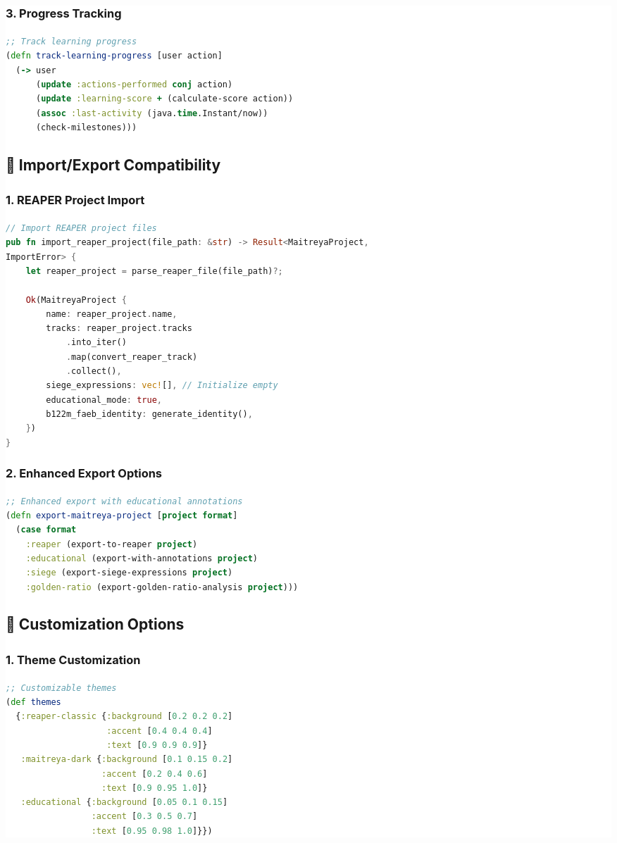 ### 3. Progress Tracking
```clojure
;; Track learning progress
(defn track-learning-progress [user action]
  (-> user
      (update :actions-performed conj action)
      (update :learning-score + (calculate-score action))
      (assoc :last-activity (java.time.Instant/now))
      (check-milestones)))
```

## 🔄 Import/Export Compatibility

### 1. REAPER Project Import
```rust
// Import REAPER project files
pub fn import_reaper_project(file_path: &str) -> Result<MaitreyaProject,
ImportError> {
    let reaper_project = parse_reaper_file(file_path)?;
    
    Ok(MaitreyaProject {
        name: reaper_project.name,
        tracks: reaper_project.tracks
            .into_iter()
            .map(convert_reaper_track)
            .collect(),
        siege_expressions: vec![], // Initialize empty
        educational_mode: true,
        b122m_faeb_identity: generate_identity(),
    })
}
```

### 2. Enhanced Export Options
```clojure
;; Enhanced export with educational annotations
(defn export-maitreya-project [project format]
  (case format
    :reaper (export-to-reaper project)
    :educational (export-with-annotations project)
    :siege (export-siege-expressions project)
    :golden-ratio (export-golden-ratio-analysis project)))
```

## 🎨 Customization Options

### 1. Theme Customization
```clojure
;; Customizable themes
(def themes
  {:reaper-classic {:background [0.2 0.2 0.2]
                    :accent [0.4 0.4 0.4]
                    :text [0.9 0.9 0.9]}
   :maitreya-dark {:background [0.1 0.15 0.2]
                   :accent [0.2 0.4 0.6]
                   :text [0.9 0.95 1.0]}
   :educational {:background [0.05 0.1 0.15]
                 :accent [0.3 0.5 0.7]
                 :text [0.95 0.98 1.0]}})
```
